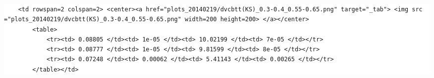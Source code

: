         <td rowspan=2 colspan=2> <center><a href="plots_20140219/dvcbtt(KS)_0.3-0.4_0.55-0.65.png" target="_tab"> <img src="plots_20140219/dvcbtt(KS)_0.3-0.4_0.55-0.65.png" width=200 height=200> </a></center>
            <table>
                <tr><td> 0.08805 </td><td> 1e-05 </td><td> 10.02199 </td><td> 7e-05 </td></tr>
                <tr><td> 0.08777 </td><td> 1e-05 </td><td> 9.81599 </td><td> 8e-05 </td></tr>
                <tr><td> 0.07248 </td><td> 0.00062 </td><td> 5.41143 </td><td> 0.00265 </td></tr>
            </table></td> 